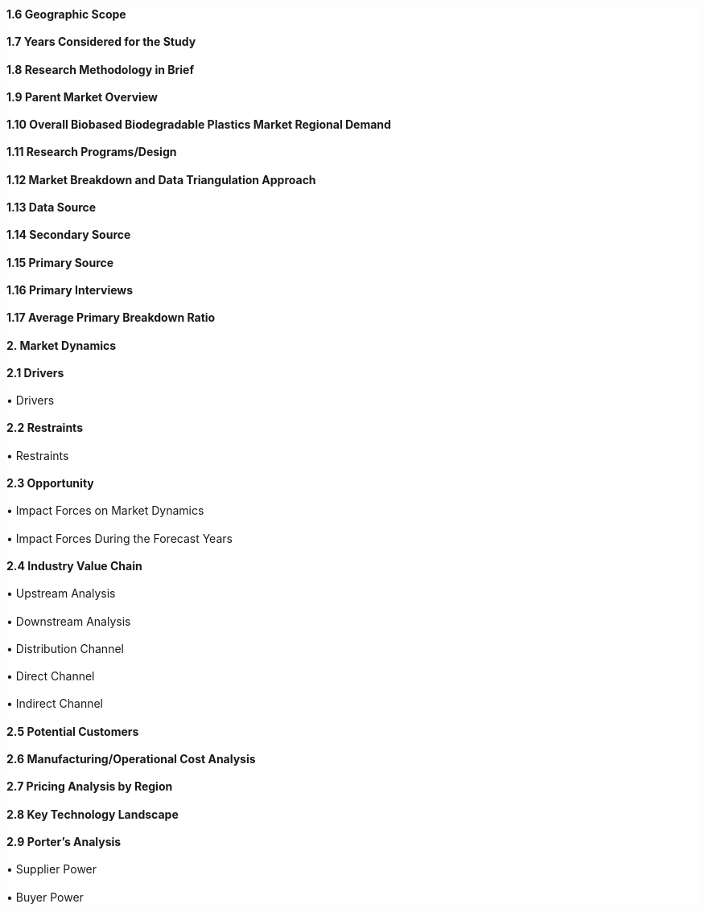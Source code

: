 <strong>1.6 Geographic Scope</strong>

<strong>1.7 Years Considered for the Study</strong>

<strong>1.8 Research Methodology in Brief</strong>

<strong>1.9 Parent Market Overview</strong>

<strong>1.10 Overall Biobased Biodegradable Plastics Market Regional Demand</strong>

<strong>1.11 Research Programs/Design</strong>

<strong>1.12 Market Breakdown and Data Triangulation Approach</strong>

<strong>1.13 Data Source</strong>

<strong>1.14 Secondary Source</strong>

<strong>1.15 Primary Source</strong>

<strong>1.16 Primary Interviews</strong>

<strong>1.17 Average Primary Breakdown Ratio</strong>

<strong>2. Market Dynamics</strong>

<strong>2.1 Drivers</strong>

• Drivers

<strong>2.2 Restraints</strong>

• Restraints

<strong>2.3 Opportunity</strong>

• Impact Forces on Market Dynamics

• Impact Forces During the Forecast Years

<strong>2.4 Industry Value Chain</strong>

• Upstream Analysis

• Downstream Analysis

• Distribution Channel

• Direct Channel

• Indirect Channel

<strong>2.5 Potential Customers</strong>

<strong>2.6 Manufacturing/Operational Cost Analysis</strong>

<strong>2.7 Pricing Analysis by Region</strong>

<strong>2.8 Key Technology Landscape</strong>

<strong>2.9 Porter’s Analysis</strong>

• Supplier Power

• Buyer Power
